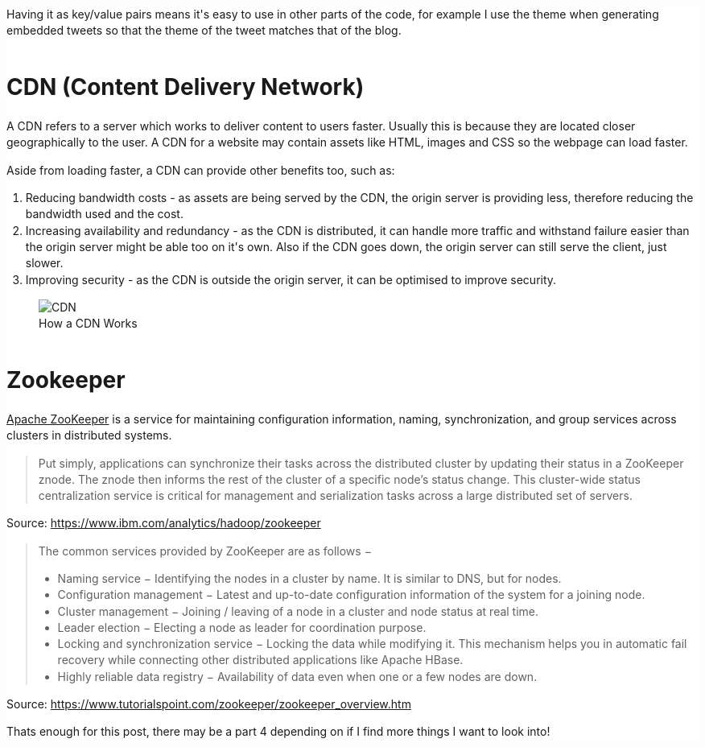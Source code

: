 Having it as key/value pairs means it's easy to use in other parts of the code, for example I use the theme when generating embedded tweets so that the theme of the tweet matches that of the blog.

# CDN (Content Delivery Network)

A CDN refers to a server which works to deliver content to users faster. Usually this is because they are located closer geographically to the user. A CDN for a website may contain assets like HTML, images and CSS so the webpage can load faster.

Aside from loading faster, a CDN can provide other benefits too, such as:

1. Reducing bandwidth costs - as assets are being served by the CDN, the origin server is providing less, therefore reducing the bandwidth used and the cost.
2. Increasing availability and redundancy - as the CDN is distributed, it can handle more traffic and withstand failure easier than the origin server might be able too on it's own. Also if the CDN goes down, the origin server can still serve the client, just slower.
3. Improving security - as the CDN is outside the origin server, it can be optimised to improve security.

<div id="imageDiv">
  <figure>
    <img src="https://joshlearningtocode.files.wordpress.com/2021/02/cdn.png" alt="CDN"/>
    <figcaption>How a CDN Works</figcaption>
  </figure>
</div>

# Zookeeper

<a href="https://zookeeper.apache.org/" target="_blank">Apache ZooKeeper</a> is a service for maintaining configuration information, naming, synchronization, and group services across clusters in distributed systems.

<blockquote>
Put simply, applications can synchronize their tasks across the distributed cluster by updating their status in a ZooKeeper znode. The znode then informs the rest of the cluster of a specific node’s status change. This cluster-wide status centralization service is critical for management and serialization tasks across a large distributed set of servers.
</blockquote>
Source: <a href="https://www.ibm.com/analytics/hadoop/zookeeper" target="_blank">https://www.ibm.com/analytics/hadoop/zookeeper</a>

<blockquote>
The common services provided by ZooKeeper are as follows −

- Naming service − Identifying the nodes in a cluster by name. It is similar to DNS, but for nodes.
- Configuration management − Latest and up-to-date configuration information of the system for a joining node.
- Cluster management − Joining / leaving of a node in a cluster and node status at real time.
- Leader election − Electing a node as leader for coordination purpose.
- Locking and synchronization service − Locking the data while modifying it. This mechanism helps you in automatic fail recovery while connecting other distributed applications like Apache HBase.
- Highly reliable data registry − Availability of data even when one or a few nodes are down.

</blockquote>
Source: <a href="https://www.tutorialspoint.com/zookeeper/zookeeper_overview.htm" target="_blank">https://www.tutorialspoint.com/zookeeper/zookeeper_overview.htm</a>

Thats enough for this post, there may be a part 4 depending on if I find more things I want to look into!